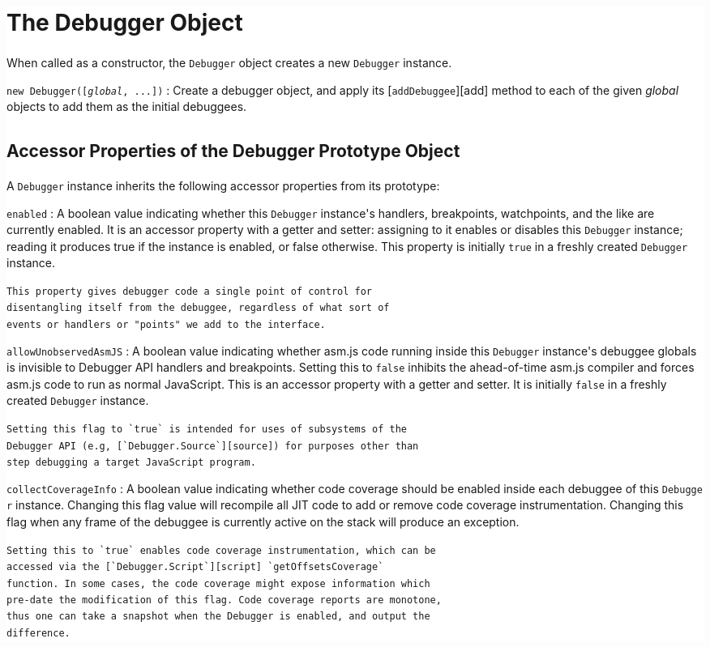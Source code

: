 # The Debugger Object

When called as a constructor, the `Debugger` object creates a new
`Debugger` instance.

<code>new Debugger([<i>global</i>, ...])</code>
:   Create a debugger object, and apply its [`addDebuggee`][add] method to
    each of the given <i>global</i> objects to add them as the initial
    debuggees.

## Accessor Properties of the Debugger Prototype Object

A `Debugger` instance inherits the following accessor properties from
its prototype:

`enabled`
:   A boolean value indicating whether this `Debugger` instance's handlers,
    breakpoints, watchpoints, and the like are currently enabled. It is an
    accessor property with a getter and setter: assigning to it enables or
    disables this `Debugger` instance; reading it produces true if the
    instance is enabled, or false otherwise. This property is initially
    `true` in a freshly created `Debugger` instance.

    This property gives debugger code a single point of control for
    disentangling itself from the debuggee, regardless of what sort of
    events or handlers or "points" we add to the interface.

`allowUnobservedAsmJS`
:   A boolean value indicating whether asm.js code running inside this
    `Debugger` instance's debuggee globals is invisible to Debugger API
    handlers and breakpoints. Setting this to `false` inhibits the
    ahead-of-time asm.js compiler and forces asm.js code to run as normal
    JavaScript. This is an accessor property with a getter and setter. It is
    initially `false` in a freshly created `Debugger` instance.

    Setting this flag to `true` is intended for uses of subsystems of the
    Debugger API (e.g, [`Debugger.Source`][source]) for purposes other than
    step debugging a target JavaScript program.

`collectCoverageInfo`
:   A boolean value indicating whether code coverage should be enabled inside
    each debuggee of this `Debugger` instance. Changing this flag value will
    recompile all JIT code to add or remove code coverage
    instrumentation. Changing this flag when any frame of the debuggee is
    currently active on the stack will produce an exception.

    Setting this to `true` enables code coverage instrumentation, which can be
    accessed via the [`Debugger.Script`][script] `getOffsetsCoverage`
    function. In some cases, the code coverage might expose information which
    pre-date the modification of this flag. Code coverage reports are monotone,
    thus one can take a snapshot when the Debugger is enabled, and output the
    difference.
